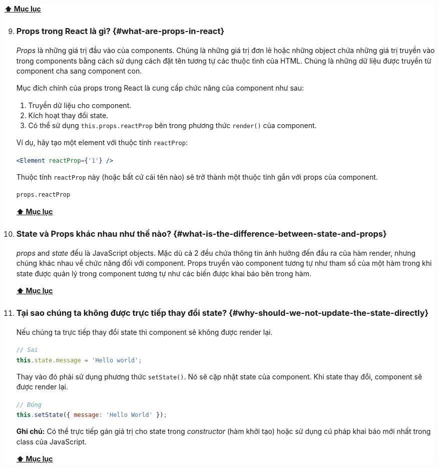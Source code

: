    **[⬆ Mục lục](#table-of-contents)**

9. ### Props trong React là gì? {#what-are-props-in-react}

   _Props_ là những giá trị đầu vào của components. Chúng là những giá trị đơn lẻ hoặc những object chứa những giá trị truyền vào trong components bằng cách sử dụng cách đặt tên tương tự các thuộc tình của HTML. Chúng là những dữ liệu được truyền từ component cha sang component con.

   Mục đích chính của props trong React là cung cấp chức năng của component như sau:

   1. Truyền dữ liệu cho component.
   2. Kích hoạt thay đổi state.
   3. Có thể sử dụng `this.props.reactProp` bên trong phương thức `render()` của component.

   Ví dụ, hãy tạo một element với thuộc tính `reactProp`:

   ```jsx
   <Element reactProp={'1'} />
   ```

   Thuộc tính `reactProp` này (hoặc bất cứ cái tên nào) sẽ trở thành một thuộc tính gắn với props của component.

   ```
   props.reactProp
   ```

   **[⬆ Mục lục](#table-of-contents)**

10. ### State và Props khác nhau như thế nào? {#what-is-the-difference-between-state-and-props}

    _props_ and _state_ đều là JavaScript objects. Mặc dù cả 2 đều chứa thông tin ảnh hưởng đến đầu ra của hàm render, nhưng chúng khác nhau về chức năng đối với component. Props truyền vào component tương tự như tham số của một hàm trong khi state được quản lý trong component tương tự như các biến được khai báo bên trong hàm.

    **[⬆ Mục lục](#table-of-contents)**

11. ### Tại sao chúng ta không được trực tiếp thay đổi state? {#why-should-we-not-update-the-state-directly}

    Nếu chúng ta trực tiếp thay đổi state thì component sẽ không được render lại.

    ```js
    // Sai
    this.state.message = 'Hello world';
    ```

    Thay vào đó phải sử dụng phương thức `setState()`. Nó sẽ cập nhật state của component. Khi state thay đổi, component sẽ được render lại.

    ```js
    // Đúng
    this.setState({ message: 'Hello World' });
    ```

    **Ghi chú:** Có thể trực tiếp gán giá trị cho state trong _constructor_ (hàm khởi tạo) hoặc sử dụng cú pháp khai báo mới nhất trong class của JavaScript.

    **[⬆ Mục lục](#table-of-contents)**
